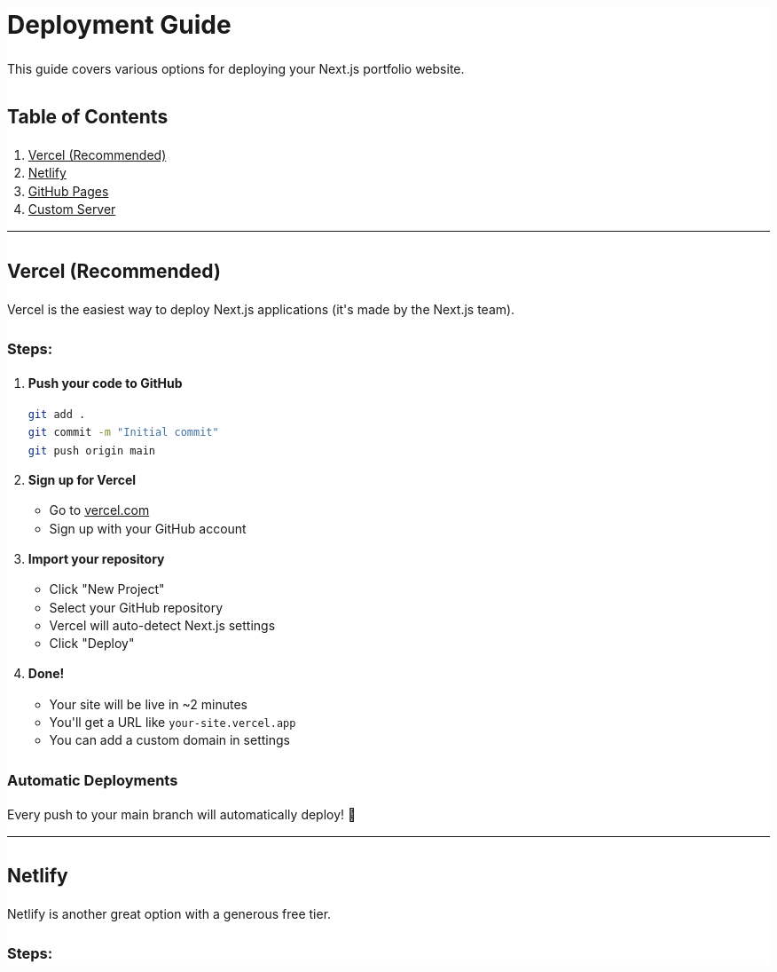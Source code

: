 # Deployment Guide

This guide covers various options for deploying your Next.js portfolio website.

## Table of Contents

1. [Vercel (Recommended)](#vercel-recommended)
2. [Netlify](#netlify)
3. [GitHub Pages](#github-pages)
4. [Custom Server](#custom-server)

---

## Vercel (Recommended)

Vercel is the easiest way to deploy Next.js applications (it's made by the Next.js team).

### Steps:

1. **Push your code to GitHub**
   ```bash
   git add .
   git commit -m "Initial commit"
   git push origin main
   ```

2. **Sign up for Vercel**
   - Go to [vercel.com](https://vercel.com)
   - Sign up with your GitHub account

3. **Import your repository**
   - Click "New Project"
   - Select your GitHub repository
   - Vercel will auto-detect Next.js settings
   - Click "Deploy"

4. **Done!**
   - Your site will be live in ~2 minutes
   - You'll get a URL like `your-site.vercel.app`
   - You can add a custom domain in settings

### Automatic Deployments

Every push to your main branch will automatically deploy! 🎉

---

## Netlify

Netlify is another great option with a generous free tier.

### Steps:

